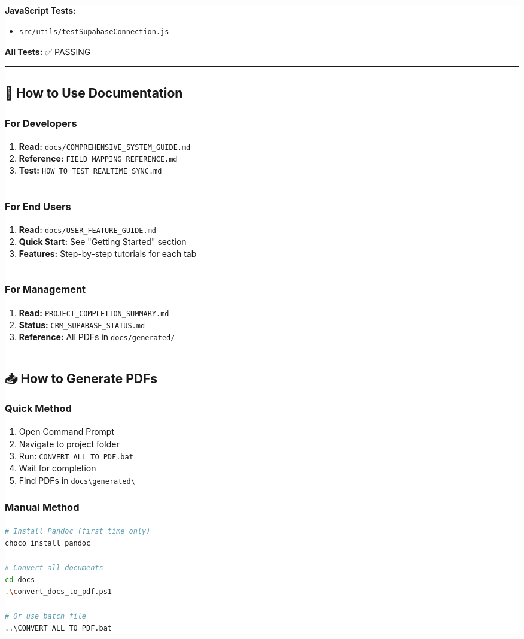 **JavaScript Tests:**
- `src/utils/testSupabaseConnection.js`

**All Tests:** ✅ PASSING

---

## 📖 How to Use Documentation

### For Developers

1. **Read:** `docs/COMPREHENSIVE_SYSTEM_GUIDE.md`
2. **Reference:** `FIELD_MAPPING_REFERENCE.md`
3. **Test:** `HOW_TO_TEST_REALTIME_SYNC.md`

---

### For End Users

1. **Read:** `docs/USER_FEATURE_GUIDE.md`
2. **Quick Start:** See "Getting Started" section
3. **Features:** Step-by-step tutorials for each tab

---

### For Management

1. **Read:** `PROJECT_COMPLETION_SUMMARY.md`
2. **Status:** `CRM_SUPABASE_STATUS.md`
3. **Reference:** All PDFs in `docs/generated/`

---

## 📥 How to Generate PDFs

### Quick Method

1. Open Command Prompt
2. Navigate to project folder
3. Run: `CONVERT_ALL_TO_PDF.bat`
4. Wait for completion
5. Find PDFs in `docs\generated\`

### Manual Method

```bash
# Install Pandoc (first time only)
choco install pandoc

# Convert all documents
cd docs
.\convert_docs_to_pdf.ps1

# Or use batch file
..\CONVERT_ALL_TO_PDF.bat
```

